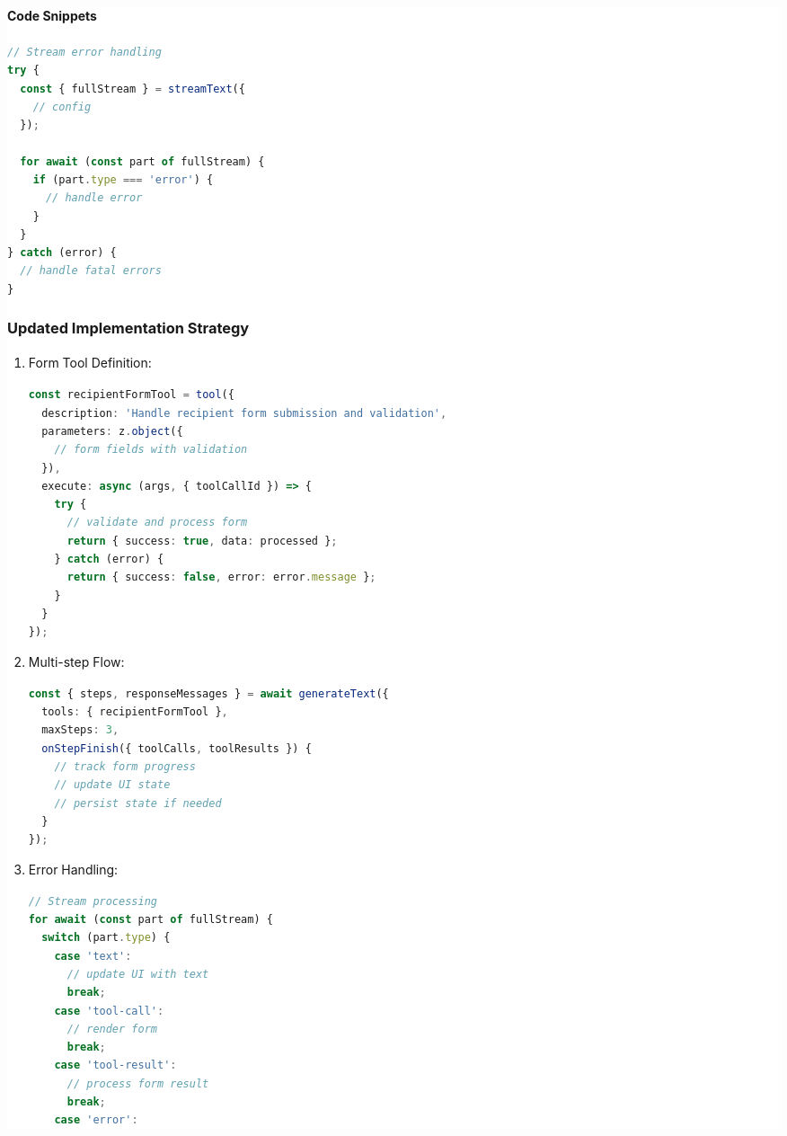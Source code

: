 #### Code Snippets
```typescript
// Stream error handling
try {
  const { fullStream } = streamText({
    // config
  });

  for await (const part of fullStream) {
    if (part.type === 'error') {
      // handle error
    }
  }
} catch (error) {
  // handle fatal errors
}
```

### Updated Implementation Strategy

1. Form Tool Definition:
   ```typescript
   const recipientFormTool = tool({
     description: 'Handle recipient form submission and validation',
     parameters: z.object({
       // form fields with validation
     }),
     execute: async (args, { toolCallId }) => {
       try {
         // validate and process form
         return { success: true, data: processed };
       } catch (error) {
         return { success: false, error: error.message };
       }
     }
   });
   ```

2. Multi-step Flow:
   ```typescript
   const { steps, responseMessages } = await generateText({
     tools: { recipientFormTool },
     maxSteps: 3,
     onStepFinish({ toolCalls, toolResults }) {
       // track form progress
       // update UI state
       // persist state if needed
     }
   });
   ```

3. Error Handling:
   ```typescript
   // Stream processing
   for await (const part of fullStream) {
     switch (part.type) {
       case 'text':
         // update UI with text
         break;
       case 'tool-call':
         // render form
         break;
       case 'tool-result':
         // process form result
         break;
       case 'error':
   ```